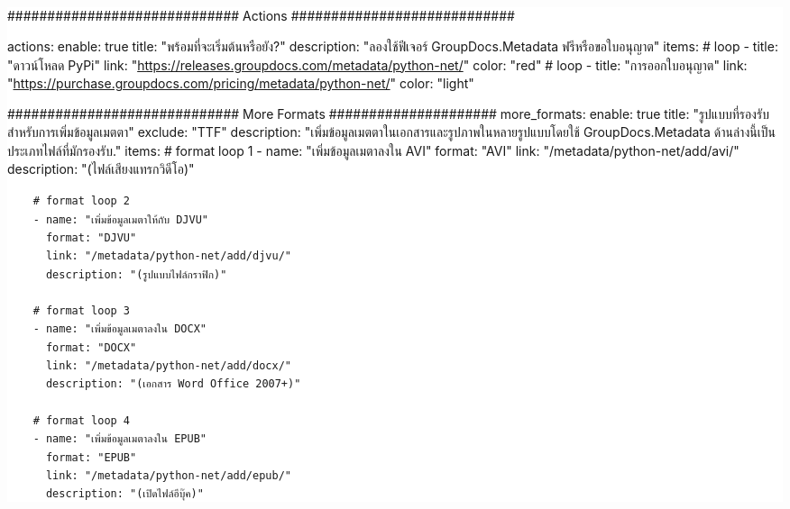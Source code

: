 ############################# Actions ############################

actions:
  enable: true
  title: "พร้อมที่จะเริ่มต้นหรือยัง?"
  description: "ลองใช้ฟีเจอร์ GroupDocs.Metadata ฟรีหรือขอใบอนุญาต"
  items:
    #  loop
    - title: "ดาวน์โหลด PyPi"
      link: "https://releases.groupdocs.com/metadata/python-net/"
      color: "red"
        #  loop
    - title: "การออกใบอนุญาต"
      link: "https://purchase.groupdocs.com/pricing/metadata/python-net/"
      color: "light"


############################# More Formats #####################
more_formats:
    enable: true
    title: "รูปแบบที่รองรับสำหรับการเพิ่มข้อมูลเมตตา"
    exclude: "TTF"
    description: "เพิ่มข้อมูลเมตตาในเอกสารและรูปภาพในหลายรูปแบบโดยใช้ GroupDocs.Metadata ด้านล่างนี้เป็นประเภทไฟล์ที่มักรองรับ."
    items: 
        # format loop 1
        - name: "เพิ่มข้อมูลเมตาลงใน AVI"
          format: "AVI"
          link: "/metadata/python-net/add/avi/"
          description: "(ไฟล์เสียงแทรกวิดีโอ)"
          
        # format loop 2
        - name: "เพิ่มข้อมูลเมตาให้กับ DJVU"
          format: "DJVU"
          link: "/metadata/python-net/add/djvu/"
          description: "(รูปแบบไฟล์กราฟิก)"
          
        # format loop 3
        - name: "เพิ่มข้อมูลเมตาลงใน DOCX"
          format: "DOCX"
          link: "/metadata/python-net/add/docx/"
          description: "(เอกสาร Word Office 2007+)"
          
        # format loop 4
        - name: "เพิ่มข้อมูลเมตาลงใน EPUB"
          format: "EPUB"
          link: "/metadata/python-net/add/epub/"
          description: "(เปิดไฟล์อีบุ๊ค)"
          